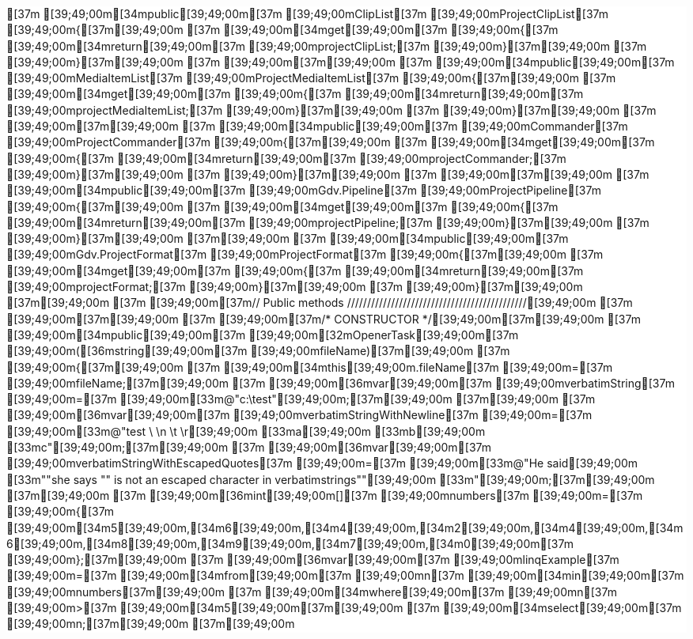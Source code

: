 [37m                [39;49;00m[34mpublic[39;49;00m[37m [39;49;00mClipList[37m [39;49;00mProjectClipList[37m [39;49;00m{[37m[39;49;00m
[37m                        [39;49;00m[34mget[39;49;00m[37m [39;49;00m{[37m [39;49;00m[34mreturn[39;49;00m[37m [39;49;00mprojectClipList;[37m [39;49;00m}[37m[39;49;00m
[37m                [39;49;00m}[37m[39;49;00m
[37m                [39;49;00m[37m[39;49;00m
[37m                [39;49;00m[34mpublic[39;49;00m[37m [39;49;00mMediaItemList[37m [39;49;00mProjectMediaItemList[37m [39;49;00m{[37m[39;49;00m
[37m                        [39;49;00m[34mget[39;49;00m[37m [39;49;00m{[37m [39;49;00m[34mreturn[39;49;00m[37m [39;49;00mprojectMediaItemList;[37m [39;49;00m}[37m[39;49;00m
[37m                [39;49;00m}[37m[39;49;00m
[37m                [39;49;00m[37m[39;49;00m
[37m                [39;49;00m[34mpublic[39;49;00m[37m [39;49;00mCommander[37m [39;49;00mProjectCommander[37m [39;49;00m{[37m[39;49;00m
[37m                        [39;49;00m[34mget[39;49;00m[37m [39;49;00m{[37m [39;49;00m[34mreturn[39;49;00m[37m [39;49;00mprojectCommander;[37m [39;49;00m}[37m[39;49;00m
[37m                [39;49;00m}[37m[39;49;00m
[37m                [39;49;00m[37m[39;49;00m
[37m                [39;49;00m[34mpublic[39;49;00m[37m [39;49;00mGdv.Pipeline[37m [39;49;00mProjectPipeline[37m [39;49;00m{[37m[39;49;00m
[37m                        [39;49;00m[34mget[39;49;00m[37m [39;49;00m{[37m [39;49;00m[34mreturn[39;49;00m[37m [39;49;00mprojectPipeline;[37m [39;49;00m}[37m[39;49;00m
[37m                [39;49;00m}[37m[39;49;00m
[37m[39;49;00m
[37m                [39;49;00m[34mpublic[39;49;00m[37m [39;49;00mGdv.ProjectFormat[37m [39;49;00mProjectFormat[37m [39;49;00m{[37m[39;49;00m
[37m                        [39;49;00m[34mget[39;49;00m[37m [39;49;00m{[37m [39;49;00m[34mreturn[39;49;00m[37m [39;49;00mprojectFormat;[37m [39;49;00m}[37m[39;49;00m
[37m                [39;49;00m}[37m[39;49;00m
[37m[39;49;00m
[37m                [39;49;00m[37m// Public methods /////////////////////////////////////////////[39;49;00m
[37m                [39;49;00m[37m[39;49;00m
[37m                [39;49;00m[37m/* CONSTRUCTOR */[39;49;00m[37m[39;49;00m
[37m                [39;49;00m[34mpublic[39;49;00m[37m [39;49;00m[32mOpenerTask[39;49;00m[37m [39;49;00m([36mstring[39;49;00m[37m [39;49;00mfileName)[37m[39;49;00m
[37m                [39;49;00m{[37m[39;49;00m
[37m                        [39;49;00m[34mthis[39;49;00m.fileName[37m [39;49;00m=[37m [39;49;00mfileName;[37m[39;49;00m
[37m                        [39;49;00m[36mvar[39;49;00m[37m [39;49;00mverbatimString[37m [39;49;00m=[37m [39;49;00m[33m@"c:\test\"[39;49;00m;[37m[39;49;00m
[37m[39;49;00m
[37m                        [39;49;00m[36mvar[39;49;00m[37m [39;49;00mverbatimStringWithNewline[37m [39;49;00m=[37m [39;49;00m[33m@"test \\ \n \t \r[39;49;00m
[33ma[39;49;00m
[33mb[39;49;00m
[33mc"[39;49;00m;[37m[39;49;00m
[37m                        [39;49;00m[36mvar[39;49;00m[37m [39;49;00mverbatimStringWithEscapedQuotes[37m [39;49;00m=[37m [39;49;00m[33m@"He said[39;49;00m
[33m""she says \"" is not an escaped character in verbatimstrings""[39;49;00m
[33m"[39;49;00m;[37m[39;49;00m
[37m[39;49;00m
[37m                        [39;49;00m[36mint[39;49;00m[][37m [39;49;00mnumbers[37m [39;49;00m=[37m [39;49;00m{[37m [39;49;00m[34m5[39;49;00m,[34m6[39;49;00m,[34m4[39;49;00m,[34m2[39;49;00m,[34m4[39;49;00m,[34m6[39;49;00m,[34m8[39;49;00m,[34m9[39;49;00m,[34m7[39;49;00m,[34m0[39;49;00m[37m [39;49;00m};[37m[39;49;00m
[37m                        [39;49;00m[36mvar[39;49;00m[37m [39;49;00mlinqExample[37m [39;49;00m=[37m [39;49;00m[34mfrom[39;49;00m[37m [39;49;00mn[37m [39;49;00m[34min[39;49;00m[37m [39;49;00mnumbers[37m[39;49;00m
[37m                                          [39;49;00m[34mwhere[39;49;00m[37m [39;49;00mn[37m [39;49;00m>[37m [39;49;00m[34m5[39;49;00m[37m[39;49;00m
[37m                                          [39;49;00m[34mselect[39;49;00m[37m [39;49;00mn;[37m[39;49;00m
[37m[39;49;00m